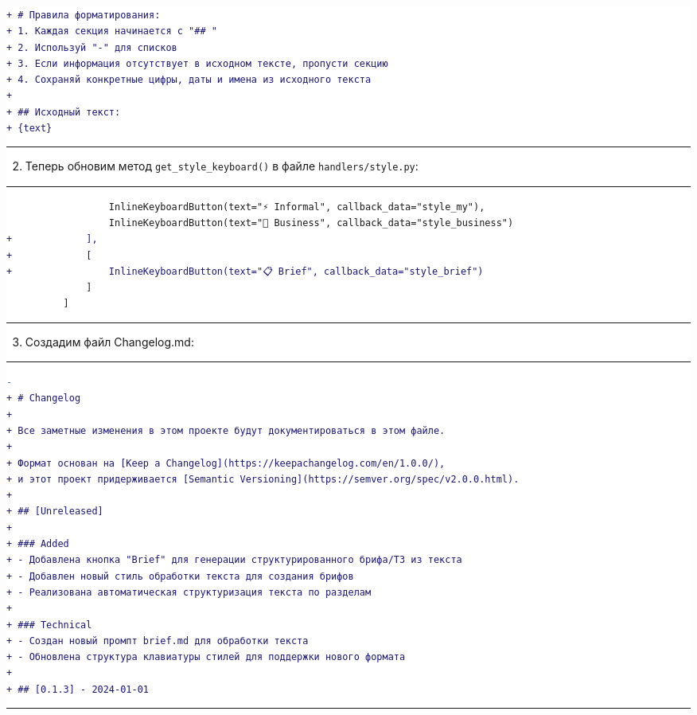 ```diff
+ # Правила форматирования:
+ 1. Каждая секция начинается с "## "
+ 2. Используй "-" для списков
+ 3. Если информация отсутствует в исходном тексте, пропусти секцию
+ 4. Сохраняй конкретные цифры, даты и имена из исходного текста
+ 
+ ## Исходный текст:
+ {text} 
```

---

2. Теперь обновим метод `get_style_keyboard()` в файле `handlers/style.py`:

---

```diff
                  InlineKeyboardButton(text="⚡ Informal", callback_data="style_my"),
                  InlineKeyboardButton(text="👔 Business", callback_data="style_business")
+             ],
+             [
+                 InlineKeyboardButton(text="📋 Brief", callback_data="style_brief")
              ]
          ]
```

---

3. Создадим файл Changelog.md:

---

```diff
- 
+ # Changelog
+ 
+ Все заметные изменения в этом проекте будут документироваться в этом файле.
+ 
+ Формат основан на [Keep a Changelog](https://keepachangelog.com/en/1.0.0/),
+ и этот проект придерживается [Semantic Versioning](https://semver.org/spec/v2.0.0.html).
+ 
+ ## [Unreleased]
+ 
+ ### Added
+ - Добавлена кнопка "Brief" для генерации структурированного брифа/ТЗ из текста
+ - Добавлен новый стиль обработки текста для создания брифов
+ - Реализована автоматическая структуризация текста по разделам
+ 
+ ### Technical
+ - Создан новый промпт brief.md для обработки текста
+ - Обновлена структура клавиатуры стилей для поддержки нового формата
+ 
+ ## [0.1.3] - 2024-01-01 
```

---